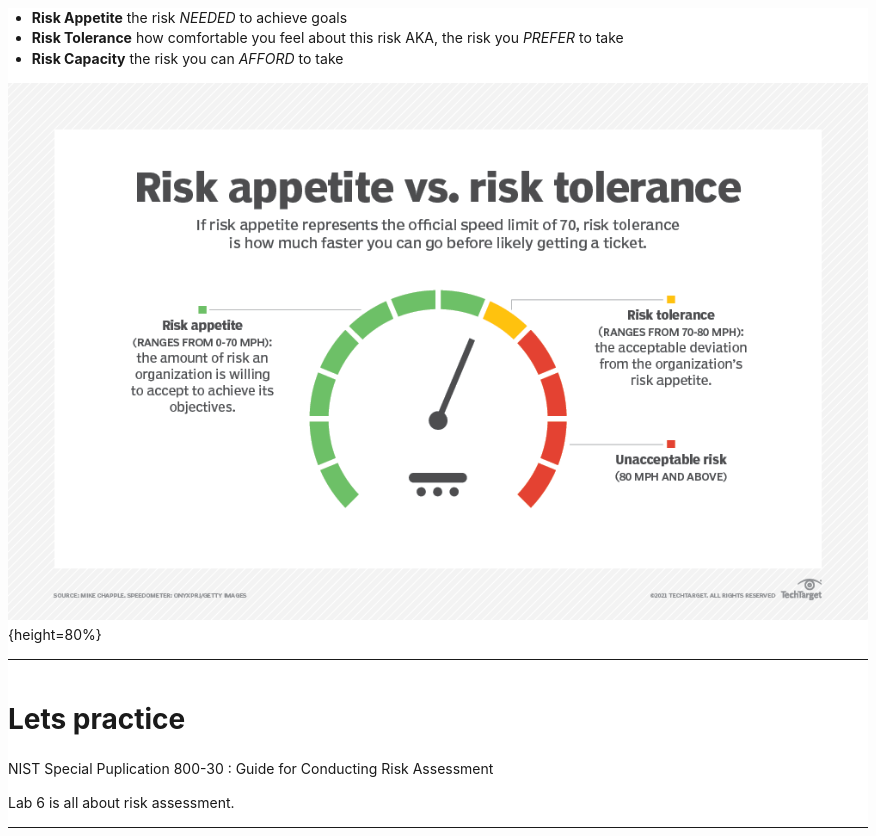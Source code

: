 * **Risk Appetite** the risk *NEEDED* to achieve goals
* **Risk Tolerance** how comfortable you feel about this risk AKA, the risk you *PREFER* to take
* **Risk Capacity** the risk you can *AFFORD* to take

![appetite v tolerance](./img/speed.png){height=80%}

---

# Lets practice

NIST Special Puplication 800-30 : Guide for Conducting Risk Assessment

Lab 6 is all about risk assessment.

---
